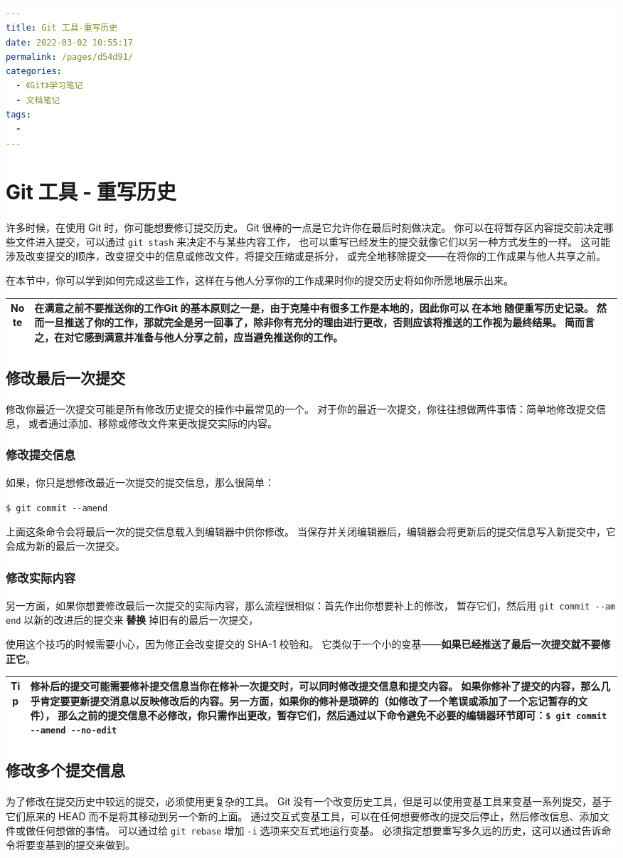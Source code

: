 ```yaml
---
title: Git 工具-重写历史
date: 2022-03-02 10:55:17
permalink: /pages/d54d91/
categories:
  - 《Git》学习笔记
  - 文档笔记
tags:
  - 
---
```


# Git 工具 - 重写历史

许多时候，在使用 Git 时，你可能想要修订提交历史。 Git 很棒的一点是它允许你在最后时刻做决定。 你可以在将暂存区内容提交前决定哪些文件进入提交，可以通过 `git stash` 来决定不与某些内容工作，
也可以重写已经发生的提交就像它们以另一种方式发生的一样。 这可能涉及改变提交的顺序，改变提交中的信息或修改文件，将提交压缩或是拆分， 或完全地移除提交——在将你的工作成果与他人共享之前。

在本节中，你可以学到如何完成这些工作，这样在与他人分享你的工作成果时你的提交历史将如你所愿地展示出来。

| Note | 在满意之前不要推送你的工作Git 的基本原则之一是，由于克隆中有很多工作是本地的，因此你可以 **在本地** 随便重写历史记录。 然而一旦推送了你的工作，那就完全是另一回事了，除非你有充分的理由进行更改，否则应该将推送的工作视为最终结果。 简而言之，在对它感到满意并准备与他人分享之前，应当避免推送你的工作。 |
| ---- | :------------------------------------------------------------ |

## 修改最后一次提交

修改你最近一次提交可能是所有修改历史提交的操作中最常见的一个。 对于你的最近一次提交，你往往想做两件事情：简单地修改提交信息， 或者通过添加、移除或修改文件来更改提交实际的内容。

### 修改提交信息

如果，你只是想修改最近一次提交的提交信息，那么很简单：

```shell script
$ git commit --amend
```

上面这条命令会将最后一次的提交信息载入到编辑器中供你修改。 当保存并关闭编辑器后，编辑器会将更新后的提交信息写入新提交中，它会成为新的最后一次提交。

### 修改实际内容

另一方面，如果你想要修改最后一次提交的实际内容，那么流程很相似：首先作出你想要补上的修改， 暂存它们，然后用 `git commit --amend` 以新的改进后的提交来 **替换** 掉旧有的最后一次提交，

使用这个技巧的时候需要小心，因为修正会改变提交的 SHA-1 校验和。 它类似于一个小的变基——**如果已经推送了最后一次提交就不要修正它**。

| Tip  | 修补后的提交可能需要修补提交信息当你在修补一次提交时，可以同时修改提交信息和提交内容。 如果你修补了提交的内容，那么几乎肯定要更新提交消息以反映修改后的内容。另一方面，如果你的修补是琐碎的（如修改了一个笔误或添加了一个忘记暂存的文件）， 那么之前的提交信息不必修改，你只需作出更改，暂存它们，然后通过以下命令避免不必要的编辑器环节即可：`$ git commit --amend --no-edit` |
| ---- | :------------------------------------------------------------ |

## 修改多个提交信息

为了修改在提交历史中较远的提交，必须使用更复杂的工具。 Git 没有一个改变历史工具，但是可以使用变基工具来变基一系列提交，基于它们原来的 HEAD 而不是将其移动到另一个新的上面。
通过交互式变基工具，可以在任何想要修改的提交后停止，然后修改信息、添加文件或做任何想做的事情。 可以通过给 `git rebase` 增加 `-i` 选项来交互式地运行变基。
必须指定想要重写多久远的历史，这可以通过告诉命令将要变基到的提交来做到。
